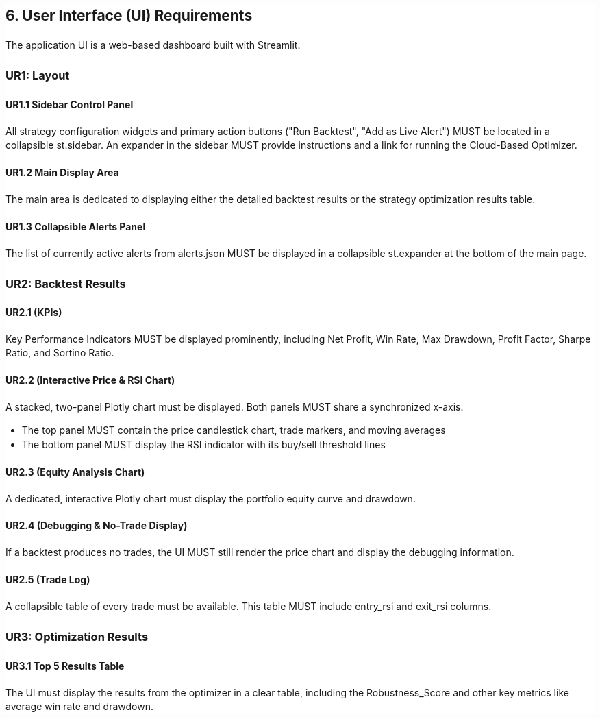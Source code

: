 ## 6. User Interface (UI) Requirements

The application UI is a web-based dashboard built with Streamlit.

### UR1: Layout

#### UR1.1 Sidebar Control Panel

All strategy configuration widgets and primary action buttons ("Run Backtest", "Add as Live Alert") MUST be located in a collapsible st.sidebar. An expander in the sidebar MUST provide instructions and a link for running the Cloud-Based Optimizer.

#### UR1.2 Main Display Area

The main area is dedicated to displaying either the detailed backtest results or the strategy optimization results table.

#### UR1.3 Collapsible Alerts Panel

The list of currently active alerts from alerts.json MUST be displayed in a collapsible st.expander at the bottom of the main page.

### UR2: Backtest Results

#### UR2.1 (KPIs)

Key Performance Indicators MUST be displayed prominently, including Net Profit, Win Rate, Max Drawdown, Profit Factor, Sharpe Ratio, and Sortino Ratio.

#### UR2.2 (Interactive Price & RSI Chart)

A stacked, two-panel Plotly chart must be displayed. Both panels MUST share a synchronized x-axis.

- The top panel MUST contain the price candlestick chart, trade markers, and moving averages
- The bottom panel MUST display the RSI indicator with its buy/sell threshold lines

#### UR2.3 (Equity Analysis Chart)

A dedicated, interactive Plotly chart must display the portfolio equity curve and drawdown.

#### UR2.4 (Debugging & No-Trade Display)

If a backtest produces no trades, the UI MUST still render the price chart and display the debugging information.

#### UR2.5 (Trade Log)

A collapsible table of every trade must be available. This table MUST include entry_rsi and exit_rsi columns.

### UR3: Optimization Results

#### UR3.1 Top 5 Results Table

The UI must display the results from the optimizer in a clear table, including the Robustness_Score and other key metrics like average win rate and drawdown.
